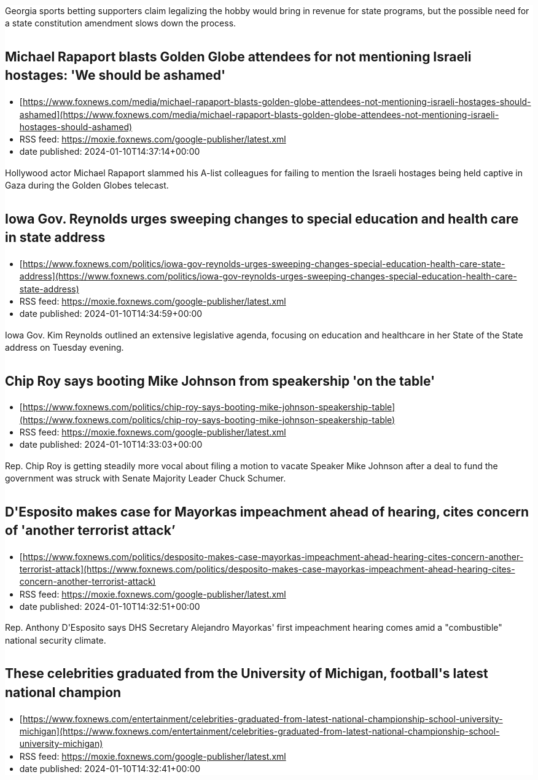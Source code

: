 Georgia sports betting supporters claim legalizing the hobby would bring in revenue for state programs, but the possible need for a state constitution amendment slows down the process.

## Michael Rapaport blasts Golden Globe attendees for not mentioning Israeli hostages: 'We should be ashamed'
 - [https://www.foxnews.com/media/michael-rapaport-blasts-golden-globe-attendees-not-mentioning-israeli-hostages-should-ashamed](https://www.foxnews.com/media/michael-rapaport-blasts-golden-globe-attendees-not-mentioning-israeli-hostages-should-ashamed)
 - RSS feed: https://moxie.foxnews.com/google-publisher/latest.xml
 - date published: 2024-01-10T14:37:14+00:00

Hollywood actor Michael Rapaport slammed his A-list colleagues for failing to mention the Israeli hostages being held captive in Gaza during the Golden Globes telecast.

## Iowa Gov. Reynolds urges sweeping changes to special education and health care in state address
 - [https://www.foxnews.com/politics/iowa-gov-reynolds-urges-sweeping-changes-special-education-health-care-state-address](https://www.foxnews.com/politics/iowa-gov-reynolds-urges-sweeping-changes-special-education-health-care-state-address)
 - RSS feed: https://moxie.foxnews.com/google-publisher/latest.xml
 - date published: 2024-01-10T14:34:59+00:00

Iowa Gov. Kim Reynolds outlined an extensive legislative agenda, focusing on education and healthcare in her State of the State address on Tuesday evening.

## Chip Roy says booting Mike Johnson from speakership 'on the table'
 - [https://www.foxnews.com/politics/chip-roy-says-booting-mike-johnson-speakership-table](https://www.foxnews.com/politics/chip-roy-says-booting-mike-johnson-speakership-table)
 - RSS feed: https://moxie.foxnews.com/google-publisher/latest.xml
 - date published: 2024-01-10T14:33:03+00:00

Rep. Chip Roy is getting steadily more vocal about filing a motion to vacate Speaker Mike Johnson after a deal to fund the government was struck with Senate Majority Leader Chuck Schumer.

## D'Esposito makes case for Mayorkas impeachment ahead of hearing, cites concern of 'another terrorist attack’
 - [https://www.foxnews.com/politics/desposito-makes-case-mayorkas-impeachment-ahead-hearing-cites-concern-another-terrorist-attack](https://www.foxnews.com/politics/desposito-makes-case-mayorkas-impeachment-ahead-hearing-cites-concern-another-terrorist-attack)
 - RSS feed: https://moxie.foxnews.com/google-publisher/latest.xml
 - date published: 2024-01-10T14:32:51+00:00

Rep. Anthony D&apos;Esposito says DHS Secretary Alejandro Mayorkas&apos; first impeachment hearing comes amid a &quot;combustible&quot; national security climate.

## These celebrities graduated from the University of Michigan, football's latest national champion
 - [https://www.foxnews.com/entertainment/celebrities-graduated-from-latest-national-championship-school-university-michigan](https://www.foxnews.com/entertainment/celebrities-graduated-from-latest-national-championship-school-university-michigan)
 - RSS feed: https://moxie.foxnews.com/google-publisher/latest.xml
 - date published: 2024-01-10T14:32:41+00:00

